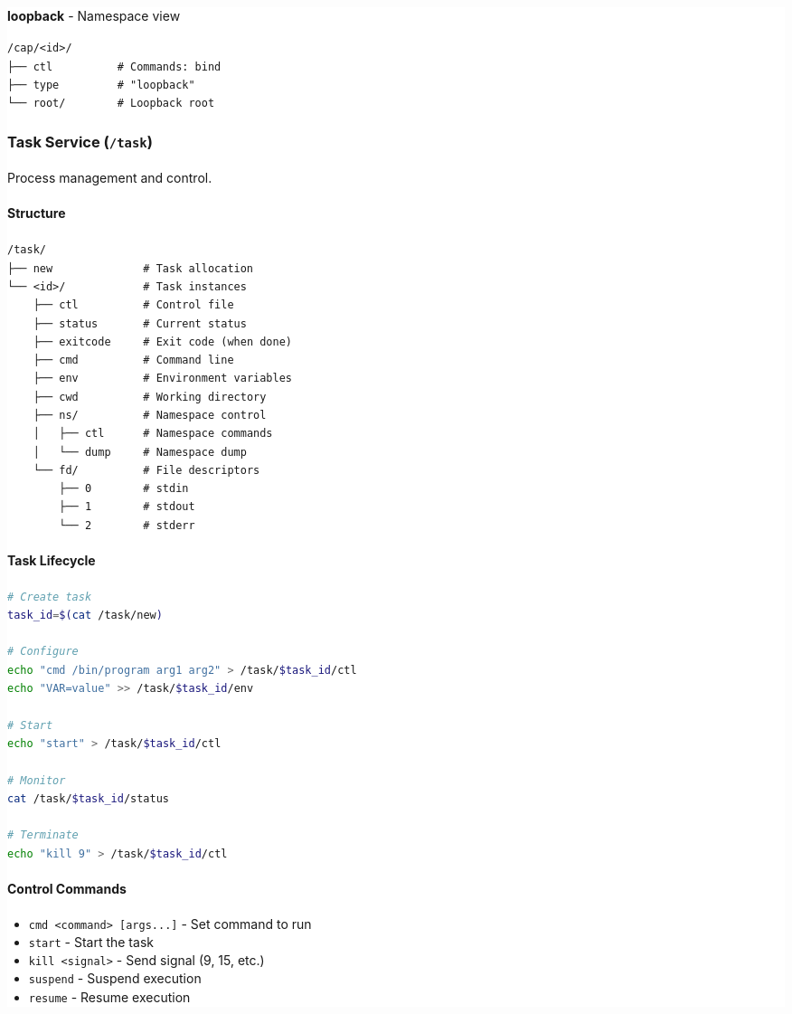 **loopback** - Namespace view
```
/cap/<id>/
├── ctl          # Commands: bind
├── type         # "loopback"
└── root/        # Loopback root
```

### Task Service (`/task`)

Process management and control.

#### Structure
```
/task/
├── new              # Task allocation
└── <id>/            # Task instances
    ├── ctl          # Control file
    ├── status       # Current status
    ├── exitcode     # Exit code (when done)
    ├── cmd          # Command line
    ├── env          # Environment variables
    ├── cwd          # Working directory
    ├── ns/          # Namespace control
    │   ├── ctl      # Namespace commands
    │   └── dump     # Namespace dump
    └── fd/          # File descriptors
        ├── 0        # stdin
        ├── 1        # stdout
        └── 2        # stderr
```

#### Task Lifecycle
```bash
# Create task
task_id=$(cat /task/new)

# Configure
echo "cmd /bin/program arg1 arg2" > /task/$task_id/ctl
echo "VAR=value" >> /task/$task_id/env

# Start
echo "start" > /task/$task_id/ctl

# Monitor
cat /task/$task_id/status

# Terminate
echo "kill 9" > /task/$task_id/ctl
```

#### Control Commands
- `cmd <command> [args...]` - Set command to run
- `start` - Start the task
- `kill <signal>` - Send signal (9, 15, etc.)
- `suspend` - Suspend execution
- `resume` - Resume execution
